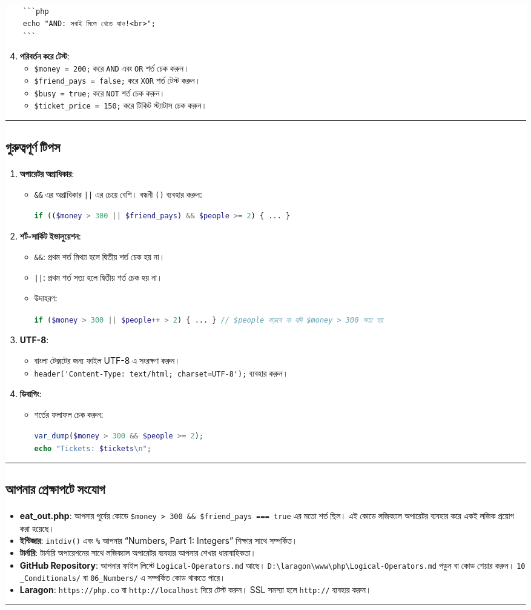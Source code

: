         ```php
        echo "AND: সবাই মিলে খেতে যাও!<br>";
        ```
        
4.  **পরিবর্তন করে টেস্ট**:
    *   `$money = 200;` করে `AND` এবং `OR` শর্ত চেক করুন।
    *   `$friend_pays = false;` করে `XOR` শর্ত টেস্ট করুন।
    *   `$busy = true;` করে `NOT` শর্ত চেক করুন।
    *   `$ticket_price = 150;` করে টিকিট স্ট্যাটাস চেক করুন।

---

## গুরুত্বপূর্ণ টিপস

1.  **অপারেটর অগ্রাধিকার**:
    *   `&&` এর অগ্রাধিকার `||` এর চেয়ে বেশি। বন্ধনী `()` ব্যবহার করুন:
        
        ```php
        if (($money > 300 || $friend_pays) && $people >= 2) { ... }
        ```
        
2.  **শর্ট-সার্কিট ইভালুয়েশন**:
    *   `&&`: প্রথম শর্ত মিথ্যা হলে দ্বিতীয় শর্ত চেক হয় না।
    *   `||`: প্রথম শর্ত সত্য হলে দ্বিতীয় শর্ত চেক হয় না।
    *   উদাহরণ:
        
        ```php
        if ($money > 300 || $people++ > 2) { ... } // $people বাড়বে না যদি $money > 300 সত্য হয়
        ```
        
3.  **UTF-8**:
    *   বাংলা টেক্সটের জন্য ফাইল UTF-8 এ সংরক্ষণ করুন।
    *   `header('Content-Type: text/html; charset=UTF-8');` ব্যবহার করুন।
4.  **ডিবাগিং**:
    *   শর্তের ফলাফল চেক করুন:
        
        ```php
        var_dump($money > 300 && $people >= 2);
        echo "Tickets: $tickets\n";
        ```
        

---

## আপনার প্রেক্ষাপটে সংযোগ

*   **eat\_out.php**: আপনার পূর্বের কোডে `$money > 300 && $friend_pays === true` এর মতো শর্ত ছিল। এই কোডে লজিক্যাল অপারেটর ব্যবহার করে একই লজিক প্রয়োগ করা হয়েছে।
*   **ইন্টিজার**: `intdiv()` এবং `%` আপনার “Numbers, Part 1: Integers” শিক্ষার সাথে সম্পর্কিত।
*   **টার্নারি**: টার্নারি অপারেশনের সাথে লজিক্যাল অপারেটর ব্যবহার আপনার শেখার ধারাবাহিকতা।
*   **GitHub Repository**: আপনার ফাইল লিস্টে `Logical-Operators.md` আছে। `D:\laragon\www\php\Logical-Operators.md` পড়ুন বা কোড শেয়ার করুন। `10_Conditionals/` বা `06_Numbers/` এ সম্পর্কিত কোড থাকতে পারে।
*   **Laragon**: `https://php.co` বা `http://localhost` দিয়ে টেস্ট করুন। SSL সমস্যা হলে `http://` ব্যবহার করুন।

---